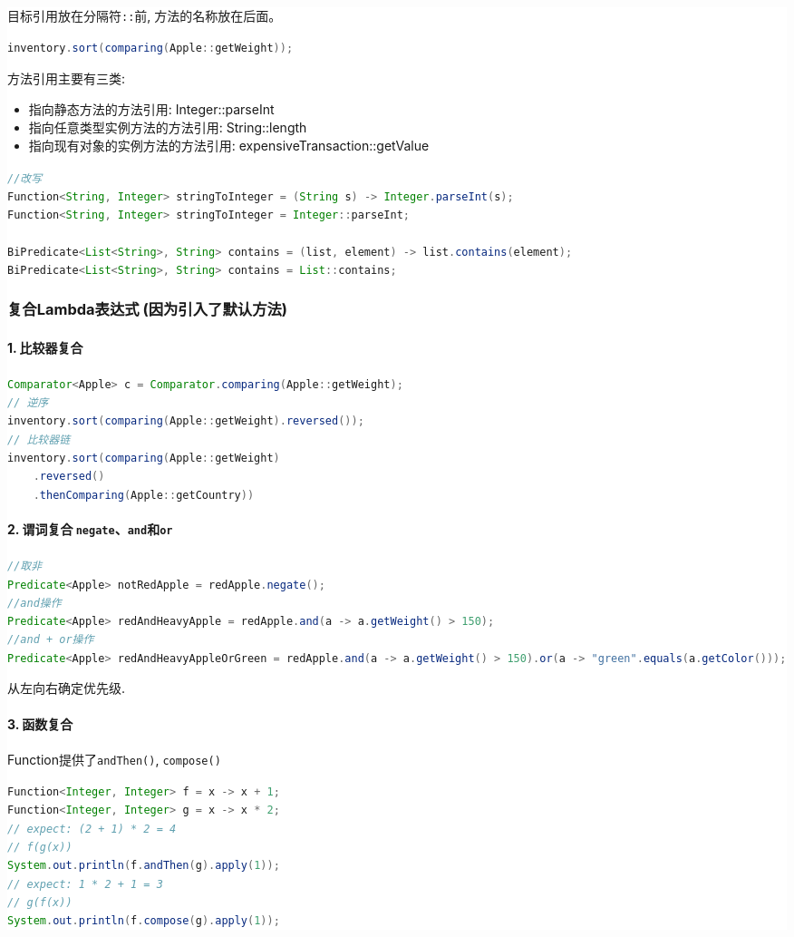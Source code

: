 目标引用放在分隔符` :: `前, 方法的名称放在后面。

```java
inventory.sort(comparing(Apple::getWeight));
```

方法引用主要有三类:

+ 指向静态方法的方法引用: Integer::parseInt
+ 指向任意类型实例方法的方法引用: String::length
+ 指向现有对象的实例方法的方法引用: expensiveTransaction::getValue

```java
//改写
Function<String, Integer> stringToInteger = (String s) -> Integer.parseInt(s);
Function<String, Integer> stringToInteger = Integer::parseInt;

BiPredicate<List<String>, String> contains = (list, element) -> list.contains(element);
BiPredicate<List<String>, String> contains = List::contains;
```

### 复合Lambda表达式 (因为引入了默认方法)

#### 1. 比较器复合

``` java
Comparator<Apple> c = Comparator.comparing(Apple::getWeight);
// 逆序
inventory.sort(comparing(Apple::getWeight).reversed());
// 比较器链
inventory.sort(comparing(Apple::getWeight)
    .reversed()
    .thenComparing(Apple::getCountry))
```

#### 2. 谓词复合 `negate`、`and`和`or`

```java
//取非
Predicate<Apple> notRedApple = redApple.negate();
//and操作
Predicate<Apple> redAndHeavyApple = redApple.and(a -> a.getWeight() > 150);
//and + or操作
Predicate<Apple> redAndHeavyAppleOrGreen = redApple.and(a -> a.getWeight() > 150).or(a -> "green".equals(a.getColor()));
```

从左向右确定优先级.

#### 3. 函数复合

Function提供了`andThen()`, `compose()`

```java
Function<Integer, Integer> f = x -> x + 1; 
Function<Integer, Integer> g = x -> x * 2; 
// expect: (2 + 1) * 2 = 4
// f(g(x))
System.out.println(f.andThen(g).apply(1));
// expect: 1 * 2 + 1 = 3
// g(f(x))
System.out.println(f.compose(g).apply(1));
```
